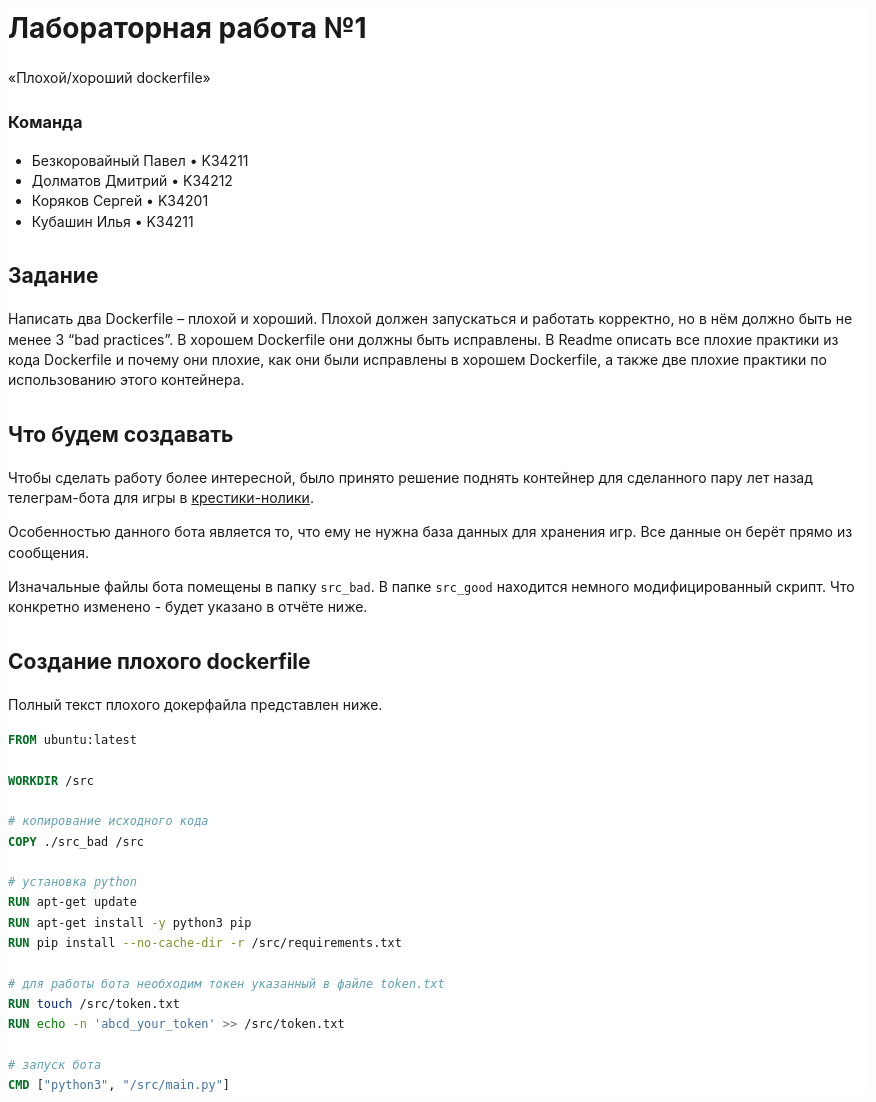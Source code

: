 # Лабораторная работа №1
«Плохой/хороший dockerfile»

### Команда
* Безкоровайный Павел • K34211
* Долматов Дмитрий • K34212
* Коряков Сергей • K34201
* Кубашин Илья • K34211

## Задание

Написать два Dockerfile – плохой и хороший. Плохой должен запускаться и работать корректно, но в нём должно быть не менее 3 “bad practices”. В хорошем Dockerfile они должны быть исправлены. В Readme описать все плохие практики из кода Dockerfile и почему они плохие, как они были исправлены в хорошем Dockerfile, а также две плохие практики по использованию этого контейнера.

## Что будем создавать

Чтобы сделать работу более интересной, было принято решение поднять контейнер для сделанного пару лет назад телеграм-бота для игры в [крестики-нолики](https://github.com/pashabezk/TicTacToeTgBot).

Особенностью данного бота является то, что ему не нужна база данных для хранения игр. Все данные он берёт прямо из сообщения.

Изначальные файлы бота помещены в папку `src_bad`. В папке `src_good` находится немного модифицированный скрипт. Что конкретно изменено - будет указано в отчёте ниже.

## Создание плохого dockerfile

Полный текст плохого докерфайла представлен ниже.

```Dockerfile
FROM ubuntu:latest

WORKDIR /src

# копирование исходного кода
COPY ./src_bad /src

# установка python
RUN apt-get update
RUN apt-get install -y python3 pip
RUN pip install --no-cache-dir -r /src/requirements.txt

# для работы бота необходим токен указанный в файле token.txt
RUN touch /src/token.txt
RUN echo -n 'abcd_your_token' >> /src/token.txt

# запуск бота
CMD ["python3", "/src/main.py"]
```
